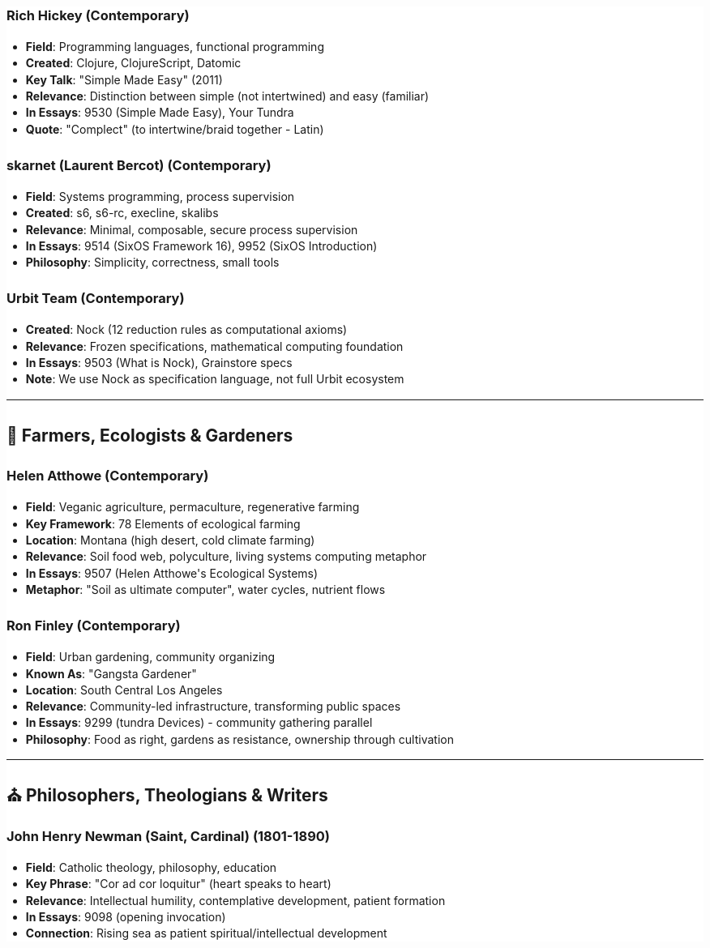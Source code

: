 ### **Rich Hickey** (Contemporary)
- **Field**: Programming languages, functional programming
- **Created**: Clojure, ClojureScript, Datomic
- **Key Talk**: "Simple Made Easy" (2011)
- **Relevance**: Distinction between simple (not intertwined) and easy (familiar)
- **In Essays**: 9530 (Simple Made Easy), Your Tundra
- **Quote**: "Complect" (to intertwine/braid together - Latin)

### **skarnet** (Laurent Bercot) (Contemporary)
- **Field**: Systems programming, process supervision
- **Created**: s6, s6-rc, execline, skalibs
- **Relevance**: Minimal, composable, secure process supervision
- **In Essays**: 9514 (SixOS Framework 16), 9952 (SixOS Introduction)
- **Philosophy**: Simplicity, correctness, small tools

### **Urbit Team** (Contemporary)
- **Created**: Nock (12 reduction rules as computational axioms)
- **Relevance**: Frozen specifications, mathematical computing foundation
- **In Essays**: 9503 (What is Nock), Grainstore specs
- **Note**: We use Nock as specification language, not full Urbit ecosystem

---

## 🌱 Farmers, Ecologists & Gardeners

### **Helen Atthowe** (Contemporary)
- **Field**: Veganic agriculture, permaculture, regenerative farming
- **Key Framework**: 78 Elements of ecological farming
- **Location**: Montana (high desert, cold climate farming)
- **Relevance**: Soil food web, polyculture, living systems computing metaphor
- **In Essays**: 9507 (Helen Atthowe's Ecological Systems)
- **Metaphor**: "Soil as ultimate computer", water cycles, nutrient flows

### **Ron Finley** (Contemporary)
- **Field**: Urban gardening, community organizing
- **Known As**: "Gangsta Gardener"
- **Location**: South Central Los Angeles
- **Relevance**: Community-led infrastructure, transforming public spaces
- **In Essays**: 9299 (tundra Devices) - community gathering parallel
- **Philosophy**: Food as right, gardens as resistance, ownership through cultivation

---

## ⛪ Philosophers, Theologians & Writers

### **John Henry Newman** (Saint, Cardinal) (1801-1890)
- **Field**: Catholic theology, philosophy, education
- **Key Phrase**: "Cor ad cor loquitur" (heart speaks to heart)
- **Relevance**: Intellectual humility, contemplative development, patient formation
- **In Essays**: 9098 (opening invocation)
- **Connection**: Rising sea as patient spiritual/intellectual development
